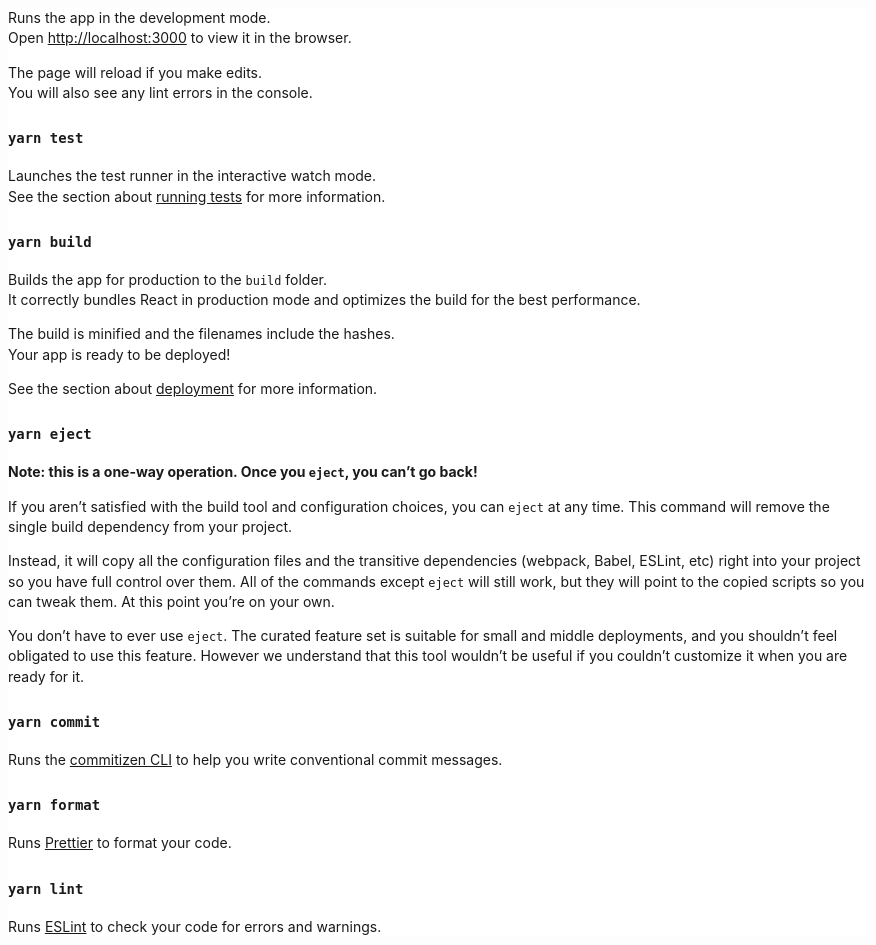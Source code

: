 Runs the app in the development mode.\
Open [http://localhost:3000](http://localhost:3000) to view it in the browser.

The page will reload if you make edits.\
You will also see any lint errors in the console.

### `yarn test`

Launches the test runner in the interactive watch mode.\
See the section about [running tests](https://facebook.github.io/create-react-app/docs/running-tests) for more information.

### `yarn build`

Builds the app for production to the `build` folder.\
It correctly bundles React in production mode and optimizes the build for the best performance.

The build is minified and the filenames include the hashes.\
Your app is ready to be deployed!

See the section about [deployment](https://facebook.github.io/create-react-app/docs/deployment) for more information.

### `yarn eject`

**Note: this is a one-way operation. Once you `eject`, you can’t go back!**

If you aren’t satisfied with the build tool and configuration choices, you can `eject` at any time. This command will remove the single build dependency from your project.

Instead, it will copy all the configuration files and the transitive dependencies (webpack, Babel, ESLint, etc) right into your project so you have full control over them. All of the commands except `eject` will still work, but they will point to the copied scripts so you can tweak them. At this point you’re on your own.

You don’t have to ever use `eject`. The curated feature set is suitable for small and middle deployments, and you shouldn’t feel obligated to use this feature. However we understand that this tool wouldn’t be useful if you couldn’t customize it when you are ready for it.

### `yarn commit`

Runs the [commitizen CLI](https://github.com/commitizen/cz-cli) to help you write conventional commit messages.

### `yarn format`

Runs [Prettier](https://prettier.io/) to format your code.

### `yarn lint`

Runs [ESLint](https://eslint.org/) to check your code for errors and warnings.